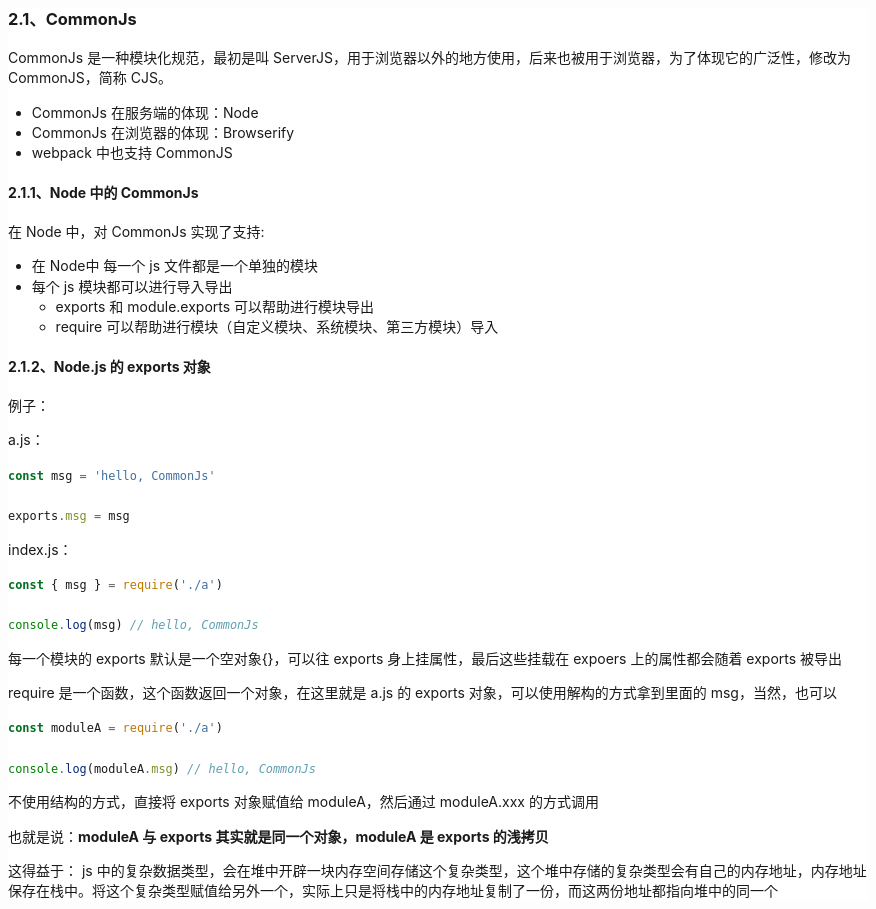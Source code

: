 

### 2.1、CommonJs

CommonJs 是一种模块化规范，最初是叫 ServerJS，用于浏览器以外的地方使用，后来也被用于浏览器，为了体现它的广泛性，修改为 CommonJS，简称 CJS。

- CommonJs 在服务端的体现：Node
- CommonJs 在浏览器的体现：Browserify
- webpack 中也支持 CommonJS



#### 2.1.1、Node 中的 CommonJs

在 Node 中，对 CommonJs 实现了支持:

- 在 Node中 每一个 js 文件都是一个单独的模块
- 每个 js 模块都可以进行导入导出
  - exports 和 module.exports 可以帮助进行模块导出
  - require 可以帮助进行模块（自定义模块、系统模块、第三方模块）导入



#### 2.1.2、Node.js 的 exports 对象 

例子：

a.js：

```js
const msg = 'hello, CommonJs'

exports.msg = msg
```

index.js：

```js
const { msg } = require('./a')

console.log(msg) // hello, CommonJs
```



每一个模块的 exports 默认是一个空对象{}，可以往 exports 身上挂属性，最后这些挂载在 expoers 上的属性都会随着 exports 被导出

require 是一个函数，这个函数返回一个对象，在这里就是 a.js 的 exports 对象，可以使用解构的方式拿到里面的 msg，当然，也可以

```js
const moduleA = require('./a')

console.log(moduleA.msg) // hello, CommonJs
```

不使用结构的方式，直接将 exports 对象赋值给 moduleA，然后通过 moduleA.xxx 的方式调用



也就是说：**moduleA 与 exports 其实就是同一个对象，moduleA 是 exports 的浅拷贝**

这得益于： js 中的复杂数据类型，会在堆中开辟一块内存空间存储这个复杂类型，这个堆中存储的复杂类型会有自己的内存地址，内存地址保存在栈中。将这个复杂类型赋值给另外一个，实际上只是将栈中的内存地址复制了一份，而这两份地址都指向堆中的同一个
